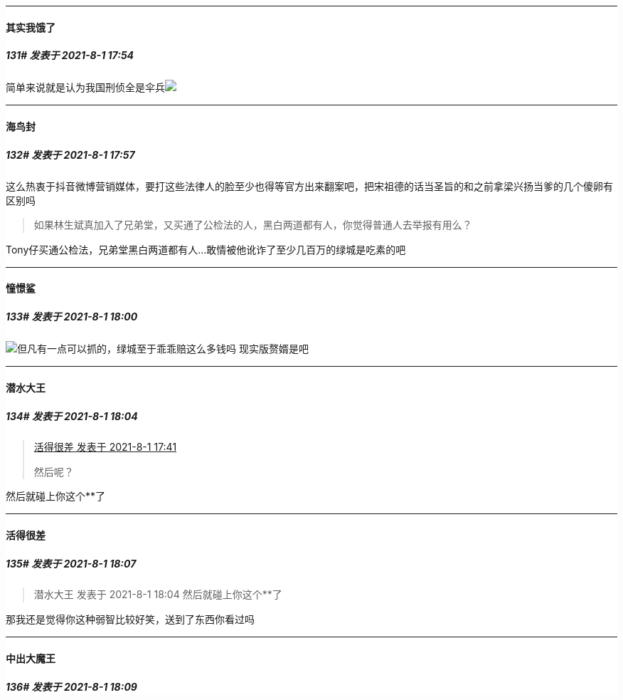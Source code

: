 
*****

####  其实我饿了  
##### 131#       发表于 2021-8-1 17:54


简单来说就是认为我国刑侦全是伞兵<img src="https://static.saraba1st.com/image/smiley/face2017/037.png" referrerpolicy="no-referrer">


*****

####  海鸟封  
##### 132#       发表于 2021-8-1 17:57


这么热衷于抖音微博营销媒体，要打这些法律人的脸至少也得等官方出来翻案吧，把宋祖德的话当圣旨的和之前拿梁兴扬当爹的几个傻卵有区别吗 <blockquote>如果林生斌真加入了兄弟堂，又买通了公检法的人，黑白两道都有人，你觉得普通人去举报有用么？</blockquote>
Tony仔买通公检法，兄弟堂黑白两道都有人...敢情被他讹诈了至少几百万的绿城是吃素的吧


*****

####  憧憬鲨  
##### 133#       发表于 2021-8-1 18:00


<img src="https://static.saraba1st.com/image/smiley/face2017/067.png" referrerpolicy="no-referrer">但凡有一点可以抓的，绿城至于乖乖赔这么多钱吗
现实版赘婿是吧


*****

####  潜水大王  
##### 134#       发表于 2021-8-1 18:04


<blockquote><a href="httphttps://bbs.saraba1st.com/2b/forum.php?mod=redirect&amp;goto=findpost&amp;pid=52194181&amp;ptid=2018564" target="_blank">活得很差 发表于 2021-8-1 17:41</a>

然后呢？</blockquote>
然后就碰上你这个**了


*****

####  活得很差  
##### 135#       发表于 2021-8-1 18:07


<blockquote>潜水大王 发表于 2021-8-1 18:04
然后就碰上你这个**了</blockquote>
那我还是觉得你这种弱智比较好笑，送到了东西你看过吗


*****

####  中出大魔王  
##### 136#       发表于 2021-8-1 18:09
